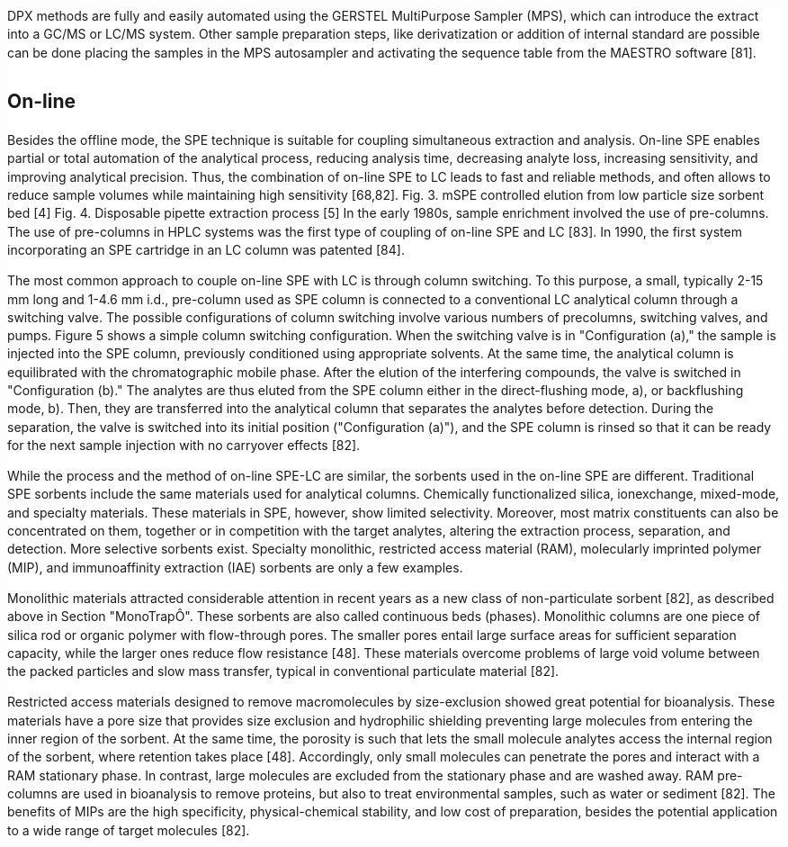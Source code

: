 DPX methods are fully and easily automated using the GERSTEL MultiPurpose Sampler (MPS), which can introduce the extract into a GC/MS or LC/MS system. Other sample preparation steps, like derivatization or addition of internal standard are possible can be done placing the samples in the MPS autosampler and activating the sequence table from the MAESTRO software [81].


## On-line

Besides the offline mode, the SPE technique is suitable for coupling simultaneous extraction and analysis. On-line SPE enables partial or total automation of the analytical process, reducing analysis time, decreasing analyte loss, increasing sensitivity, and improving analytical precision. Thus, the combination of on-line SPE to LC leads to fast and reliable methods, and often allows to reduce sample volumes while maintaining high sensitivity [68,82]. Fig. 3. mSPE controlled elution from low particle size sorbent bed [4] Fig. 4. Disposable pipette extraction process [5] In the early 1980s, sample enrichment involved the use of pre-columns. The use of pre-columns in HPLC systems was the first type of coupling of on-line SPE and LC [83]. In 1990, the first system incorporating an SPE cartridge in an LC column was patented [84].

The most common approach to couple on-line SPE with LC is through column switching. To this purpose, a small, typically 2-15 mm long and 1-4.6 mm i.d., pre-column used as SPE column is connected to a conventional LC analytical column through a switching valve. The possible configurations of column switching involve various numbers of precolumns, switching valves, and pumps. Figure 5 shows a simple column switching configuration. When the switching valve is in "Configuration (a)," the sample is injected into the SPE column, previously conditioned using appropriate solvents. At the same time, the analytical column is equilibrated with the chromatographic mobile phase. After the elution of the interfering compounds, the valve is switched in "Configuration (b)." The analytes are thus eluted from the SPE column either in the direct-flushing mode, a), or backflushing mode, b). Then, they are transferred into the analytical column that separates the analytes before detection. During the separation, the valve is switched into its initial position ("Configuration (a)"), and the SPE column is rinsed so that it can be ready for the next sample injection with no carryover effects [82].

While the process and the method of on-line SPE-LC are similar, the sorbents used in the on-line SPE are different. Traditional SPE sorbents include the same materials used for analytical columns. Chemically functionalized silica, ionexchange, mixed-mode, and specialty materials. These materials in SPE, however, show limited selectivity. Moreover, most matrix constituents can also be concentrated on them, together or in competition with the target analytes, altering the extraction process, separation, and detection. More selective sorbents exist. Specialty monolithic, restricted access material (RAM), molecularly imprinted polymer (MIP), and immunoaffinity extraction (IAE) sorbents are only a few examples.

Monolithic materials attracted considerable attention in recent years as a new class of non-particulate sorbent [82], as described above in Section "MonoTrapÔ". These sorbents are also called continuous beds (phases). Monolithic columns are one piece of silica rod or organic polymer with flow-through pores. The smaller pores entail large surface areas for sufficient separation capacity, while the larger ones reduce flow resistance [48]. These materials overcome problems of large void volume between the packed particles and slow mass transfer, typical in conventional particulate material [82].

Restricted access materials designed to remove macromolecules by size-exclusion showed great potential for bioanalysis. These materials have a pore size that provides size exclusion and hydrophilic shielding preventing large molecules from entering the inner region of the sorbent. At the same time, the porosity is such that lets the small molecule analytes access the internal region of the sorbent, where retention takes place [48]. Accordingly, only small molecules can penetrate the pores and interact with a RAM stationary phase. In contrast, large molecules are excluded from the stationary phase and are washed away. RAM pre-columns are used in bioanalysis to remove proteins, but also to treat environmental samples, such as water or sediment [82]. The benefits of MIPs are the high specificity, physical-chemical stability, and low cost of preparation, besides the potential application to a wide range of target molecules [82].
